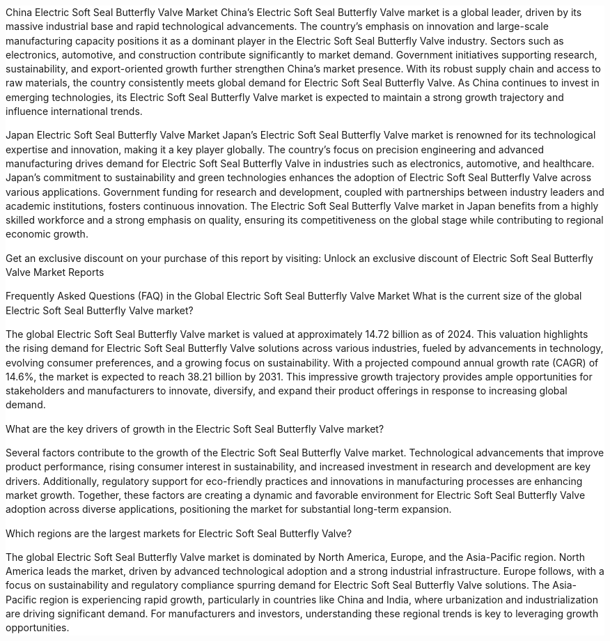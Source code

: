 China Electric Soft Seal Butterfly Valve Market
China’s Electric Soft Seal Butterfly Valve market is a global leader, driven by its massive industrial base and rapid technological advancements. The country’s emphasis on innovation and large-scale manufacturing capacity positions it as a dominant player in the Electric Soft Seal Butterfly Valve industry. Sectors such as electronics, automotive, and construction contribute significantly to market demand. Government initiatives supporting research, sustainability, and export-oriented growth further strengthen China’s market presence. With its robust supply chain and access to raw materials, the country consistently meets global demand for Electric Soft Seal Butterfly Valve. As China continues to invest in emerging technologies, its Electric Soft Seal Butterfly Valve market is expected to maintain a strong growth trajectory and influence international trends.

Japan Electric Soft Seal Butterfly Valve Market
Japan’s Electric Soft Seal Butterfly Valve market is renowned for its technological expertise and innovation, making it a key player globally. The country’s focus on precision engineering and advanced manufacturing drives demand for Electric Soft Seal Butterfly Valve in industries such as electronics, automotive, and healthcare. Japan’s commitment to sustainability and green technologies enhances the adoption of Electric Soft Seal Butterfly Valve across various applications. Government funding for research and development, coupled with partnerships between industry leaders and academic institutions, fosters continuous innovation. The Electric Soft Seal Butterfly Valve market in Japan benefits from a highly skilled workforce and a strong emphasis on quality, ensuring its competitiveness on the global stage while contributing to regional economic growth.

Get an exclusive discount on your purchase of this report by visiting: Unlock an exclusive discount of Electric Soft Seal Butterfly Valve Market Reports 

Frequently Asked Questions (FAQ) in the Global Electric Soft Seal Butterfly Valve Market
What is the current size of the global Electric Soft Seal Butterfly Valve market?

The global Electric Soft Seal Butterfly Valve market is valued at approximately 14.72 billion as of 2024. This valuation highlights the rising demand for Electric Soft Seal Butterfly Valve solutions across various industries, fueled by advancements in technology, evolving consumer preferences, and a growing focus on sustainability. With a projected compound annual growth rate (CAGR) of 14.6%, the market is expected to reach 38.21 billion by 2031. This impressive growth trajectory provides ample opportunities for stakeholders and manufacturers to innovate, diversify, and expand their product offerings in response to increasing global demand.

What are the key drivers of growth in the Electric Soft Seal Butterfly Valve market?

Several factors contribute to the growth of the Electric Soft Seal Butterfly Valve market. Technological advancements that improve product performance, rising consumer interest in sustainability, and increased investment in research and development are key drivers. Additionally, regulatory support for eco-friendly practices and innovations in manufacturing processes are enhancing market growth. Together, these factors are creating a dynamic and favorable environment for Electric Soft Seal Butterfly Valve adoption across diverse applications, positioning the market for substantial long-term expansion.

Which regions are the largest markets for Electric Soft Seal Butterfly Valve?

The global Electric Soft Seal Butterfly Valve market is dominated by North America, Europe, and the Asia-Pacific region. North America leads the market, driven by advanced technological adoption and a strong industrial infrastructure. Europe follows, with a focus on sustainability and regulatory compliance spurring demand for Electric Soft Seal Butterfly Valve solutions. The Asia-Pacific region is experiencing rapid growth, particularly in countries like China and India, where urbanization and industrialization are driving significant demand. For manufacturers and investors, understanding these regional trends is key to leveraging growth opportunities.
